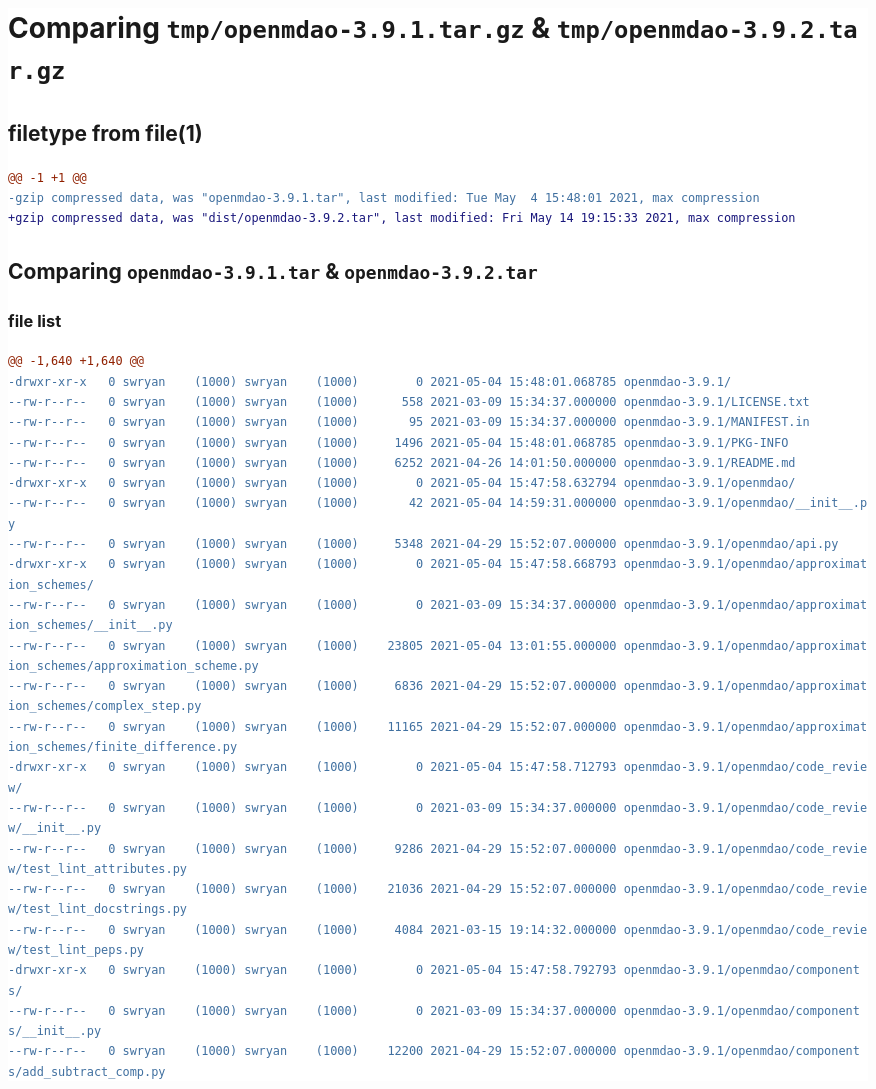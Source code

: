 # Comparing `tmp/openmdao-3.9.1.tar.gz` & `tmp/openmdao-3.9.2.tar.gz`

## filetype from file(1)

```diff
@@ -1 +1 @@
-gzip compressed data, was "openmdao-3.9.1.tar", last modified: Tue May  4 15:48:01 2021, max compression
+gzip compressed data, was "dist/openmdao-3.9.2.tar", last modified: Fri May 14 19:15:33 2021, max compression
```

## Comparing `openmdao-3.9.1.tar` & `openmdao-3.9.2.tar`

### file list

```diff
@@ -1,640 +1,640 @@
-drwxr-xr-x   0 swryan    (1000) swryan    (1000)        0 2021-05-04 15:48:01.068785 openmdao-3.9.1/
--rw-r--r--   0 swryan    (1000) swryan    (1000)      558 2021-03-09 15:34:37.000000 openmdao-3.9.1/LICENSE.txt
--rw-r--r--   0 swryan    (1000) swryan    (1000)       95 2021-03-09 15:34:37.000000 openmdao-3.9.1/MANIFEST.in
--rw-r--r--   0 swryan    (1000) swryan    (1000)     1496 2021-05-04 15:48:01.068785 openmdao-3.9.1/PKG-INFO
--rw-r--r--   0 swryan    (1000) swryan    (1000)     6252 2021-04-26 14:01:50.000000 openmdao-3.9.1/README.md
-drwxr-xr-x   0 swryan    (1000) swryan    (1000)        0 2021-05-04 15:47:58.632794 openmdao-3.9.1/openmdao/
--rw-r--r--   0 swryan    (1000) swryan    (1000)       42 2021-05-04 14:59:31.000000 openmdao-3.9.1/openmdao/__init__.py
--rw-r--r--   0 swryan    (1000) swryan    (1000)     5348 2021-04-29 15:52:07.000000 openmdao-3.9.1/openmdao/api.py
-drwxr-xr-x   0 swryan    (1000) swryan    (1000)        0 2021-05-04 15:47:58.668793 openmdao-3.9.1/openmdao/approximation_schemes/
--rw-r--r--   0 swryan    (1000) swryan    (1000)        0 2021-03-09 15:34:37.000000 openmdao-3.9.1/openmdao/approximation_schemes/__init__.py
--rw-r--r--   0 swryan    (1000) swryan    (1000)    23805 2021-05-04 13:01:55.000000 openmdao-3.9.1/openmdao/approximation_schemes/approximation_scheme.py
--rw-r--r--   0 swryan    (1000) swryan    (1000)     6836 2021-04-29 15:52:07.000000 openmdao-3.9.1/openmdao/approximation_schemes/complex_step.py
--rw-r--r--   0 swryan    (1000) swryan    (1000)    11165 2021-04-29 15:52:07.000000 openmdao-3.9.1/openmdao/approximation_schemes/finite_difference.py
-drwxr-xr-x   0 swryan    (1000) swryan    (1000)        0 2021-05-04 15:47:58.712793 openmdao-3.9.1/openmdao/code_review/
--rw-r--r--   0 swryan    (1000) swryan    (1000)        0 2021-03-09 15:34:37.000000 openmdao-3.9.1/openmdao/code_review/__init__.py
--rw-r--r--   0 swryan    (1000) swryan    (1000)     9286 2021-04-29 15:52:07.000000 openmdao-3.9.1/openmdao/code_review/test_lint_attributes.py
--rw-r--r--   0 swryan    (1000) swryan    (1000)    21036 2021-04-29 15:52:07.000000 openmdao-3.9.1/openmdao/code_review/test_lint_docstrings.py
--rw-r--r--   0 swryan    (1000) swryan    (1000)     4084 2021-03-15 19:14:32.000000 openmdao-3.9.1/openmdao/code_review/test_lint_peps.py
-drwxr-xr-x   0 swryan    (1000) swryan    (1000)        0 2021-05-04 15:47:58.792793 openmdao-3.9.1/openmdao/components/
--rw-r--r--   0 swryan    (1000) swryan    (1000)        0 2021-03-09 15:34:37.000000 openmdao-3.9.1/openmdao/components/__init__.py
--rw-r--r--   0 swryan    (1000) swryan    (1000)    12200 2021-04-29 15:52:07.000000 openmdao-3.9.1/openmdao/components/add_subtract_comp.py
```